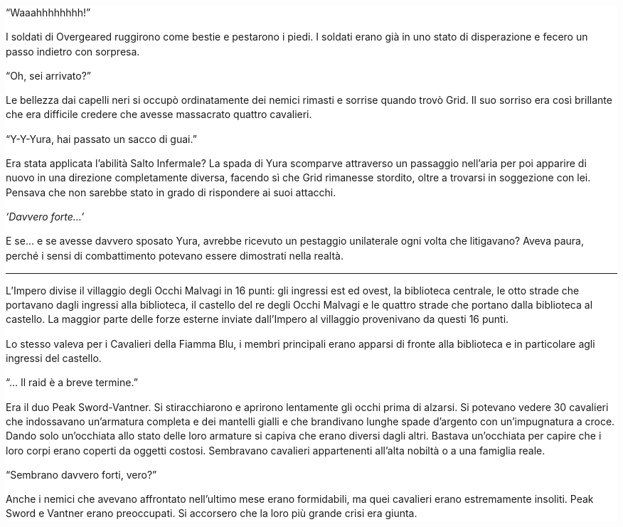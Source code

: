 
“Waaahhhhhhhh!”


I soldati di Overgeared ruggirono come bestie e pestarono i piedi. I soldati erano già in uno stato di disperazione e fecero un passo indietro con sorpresa.


“Oh, sei arrivato?”


Le bellezza dai capelli neri si occupò ordinatamente dei nemici rimasti e sorrise quando trovò Grid. Il suo sorriso era così brillante che era difficile credere che avesse massacrato quattro cavalieri.


“Y-Y-Yura, hai passato un sacco di guai.”


Era stata applicata l’abilità Salto Infermale? La spada di Yura scomparve attraverso un passaggio nell’aria per poi apparire di nuovo in una direzione completamente diversa, facendo sì che Grid rimanesse stordito, oltre a trovarsi in soggezione con lei. Pensava che non sarebbe stato in grado di rispondere ai suoi attacchi.


<em>‘Davvero forte…’</em>


E se… e se avesse davvero sposato Yura, avrebbe ricevuto un pestaggio unilaterale ogni volta che litigavano? Aveva paura, perché i sensi di combattimento potevano essere dimostrati nella realtà.






***






L’Impero divise il villaggio degli Occhi Malvagi in 16 punti: gli ingressi est ed ovest, la biblioteca centrale, le otto strade che portavano dagli ingressi alla biblioteca, il castello del re degli Occhi Malvagi e le quattro strade che portano dalla biblioteca al castello. La maggior parte delle forze esterne inviate dall’Impero al villaggio provenivano da questi 16 punti.


Lo stesso valeva per i Cavalieri della Fiamma Blu, i membri principali erano apparsi di fronte alla biblioteca e in particolare agli ingressi del castello.


“… Il raid è a breve termine.”


Era il duo Peak Sword-Vantner. Si stiracchiarono e aprirono lentamente gli occhi prima di alzarsi. Si potevano vedere 30 cavalieri che indossavano un’armatura completa e dei mantelli gialli e che brandivano lunghe spade d’argento con un’impugnatura a croce. Dando solo un’occhiata allo stato delle loro armature si capiva che erano diversi dagli altri. Bastava un’occhiata per capire che i loro corpi erano coperti da oggetti costosi. Sembravano cavalieri appartenenti all’alta nobiltà o a una famiglia reale.


“Sembrano davvero forti, vero?”


Anche i nemici che avevano affrontato nell’ultimo mese erano formidabili, ma quei cavalieri erano estremamente insoliti. Peak Sword e Vantner erano preoccupati. Si accorsero che la loro più grande crisi era giunta.
